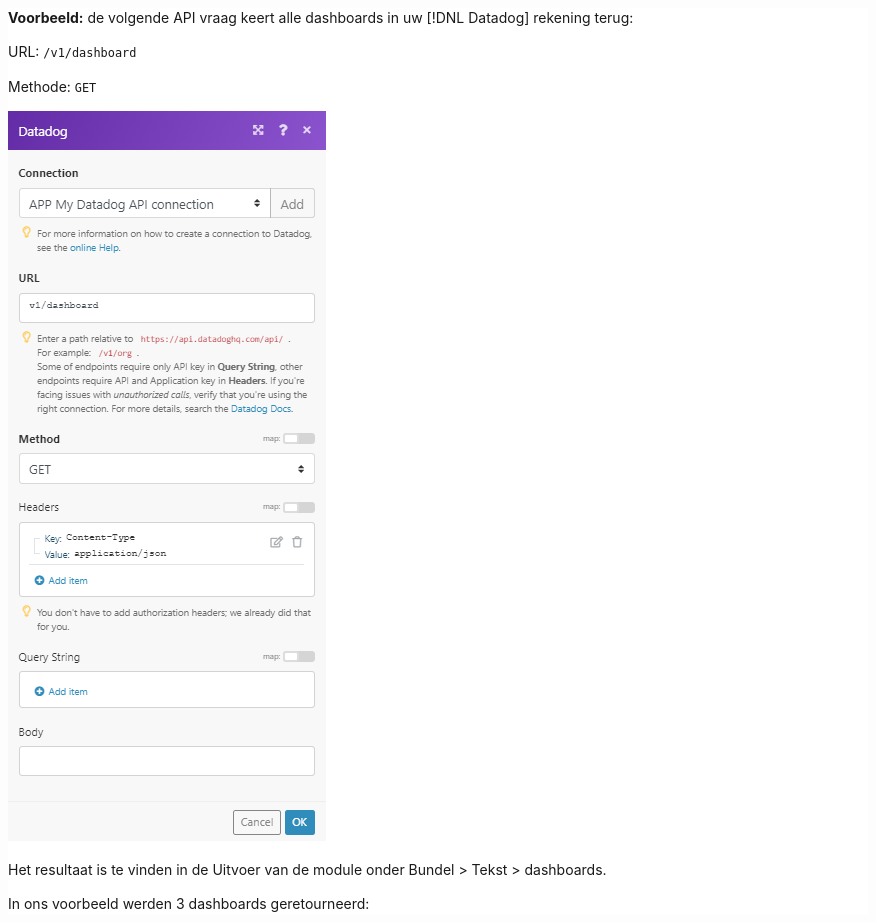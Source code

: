   </tr> 
 </tbody> 
</table>

**Voorbeeld:** de volgende API vraag keert alle dashboards in uw [!DNL Datadog] rekening terug:

URL: `/v1/dashboard`

Methode: `GET`

![ Datadog API vraagvoorbeeld ](/help/workfront-fusion/references/apps-and-modules/assets/datadog-api-example.png)

Het resultaat is te vinden in de Uitvoer van de module onder Bundel > Tekst > dashboards.

In ons voorbeeld werden 3 dashboards geretourneerd:
